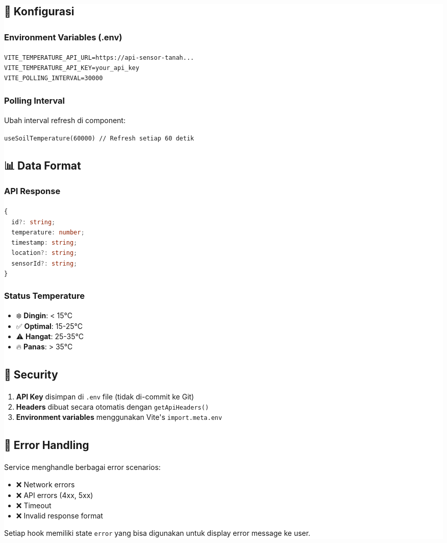 ## 🔧 Konfigurasi

### Environment Variables (.env)
```env
VITE_TEMPERATURE_API_URL=https://api-sensor-tanah...
VITE_TEMPERATURE_API_KEY=your_api_key
VITE_POLLING_INTERVAL=30000
```

### Polling Interval
Ubah interval refresh di component:
```tsx
useSoilTemperature(60000) // Refresh setiap 60 detik
```

## 📊 Data Format

### API Response
```typescript
{
  id?: string;
  temperature: number;
  timestamp: string;
  location?: string;
  sensorId?: string;
}
```

### Status Temperature
- ❄️ **Dingin**: < 15°C
- ✅ **Optimal**: 15-25°C
- ⚠️ **Hangat**: 25-35°C
- 🔥 **Panas**: > 35°C

## 🔐 Security

1. **API Key** disimpan di `.env` file (tidak di-commit ke Git)
2. **Headers** dibuat secara otomatis dengan `getApiHeaders()`
3. **Environment variables** menggunakan Vite's `import.meta.env`

## 🐛 Error Handling

Service menghandle berbagai error scenarios:
- ❌ Network errors
- ❌ API errors (4xx, 5xx)
- ❌ Timeout
- ❌ Invalid response format

Setiap hook memiliki state `error` yang bisa digunakan untuk display error message ke user.
